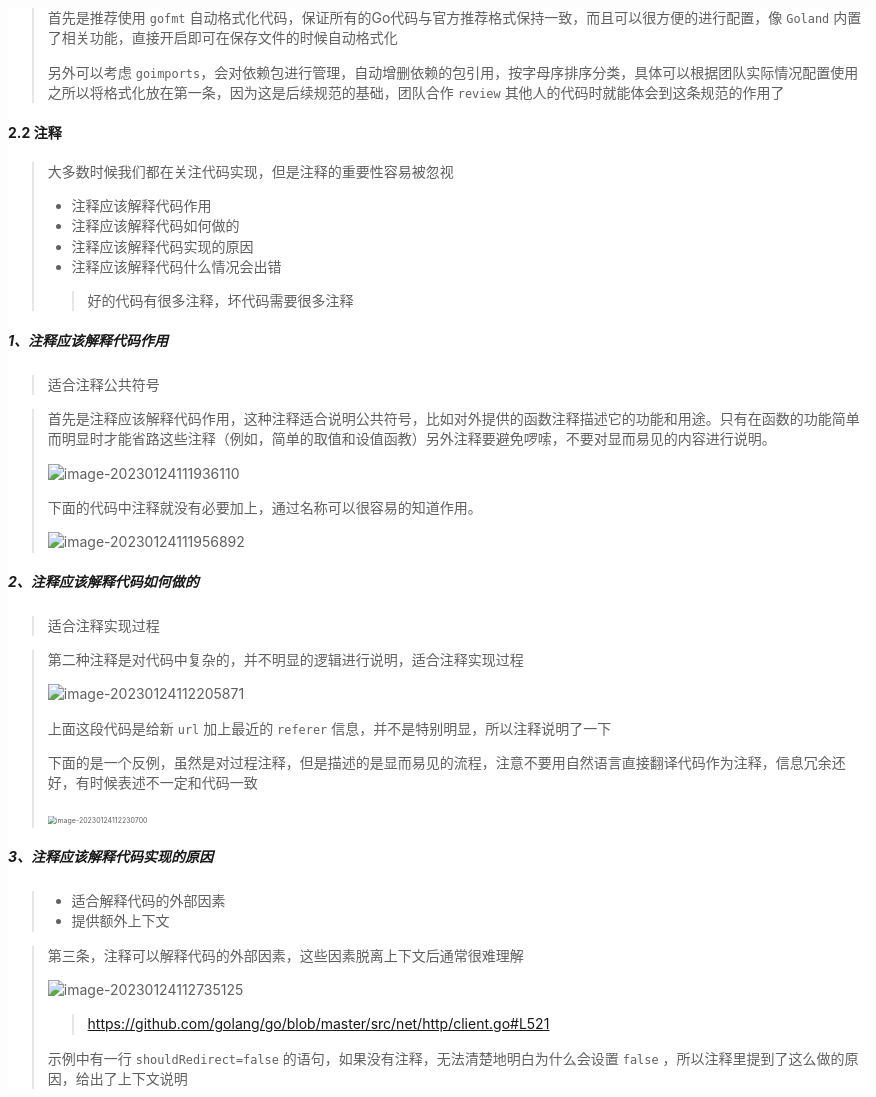 > 首先是推荐使用 `gofmt` 自动格式化代码，保证所有的Go代码与官方推荐格式保持一致，而且可以很方便的进行配置，像 `Goland` 内置了相关功能，直接开启即可在保存文件的时候自动格式化
>
> 另外可以考虑 `goimports`，会对依赖包进行管理，自动增删依赖的包引用，按字母序排序分类，具体可以根据团队实际情况配置使用之所以将格式化放在第一条，因为这是后续规范的基础，团队合作 `review` 其他人的代码时就能体会到这条规范的作用了

#### 2.2 注释

>大多数时候我们都在关注代码实现，但是注释的重要性容易被忽视
>
>- 注释应该解释代码作用
>- 注释应该解释代码如何做的
>- 注释应该解释代码实现的原因
>- 注释应该解释代码什么情况会出错
>
>>好的代码有很多注释，坏代码需要很多注释

##### 1、注释应该解释代码作用

>适合注释公共符号

>首先是注释应该解释代码作用，这种注释适合说明公共符号，比如对外提供的函数注释描述它的功能和用途。只有在函数的功能简单而明显时才能省路这些注释（例如，简单的取值和设值函教）另外注释要避免啰嗦，不要对显而易见的内容进行说明。
>
>![image-20230124111936110](https://xingqiu-tuchuang-1256524210.cos.ap-shanghai.myqcloud.com/1273/image-20230124111936110.png)
>
>下面的代码中注释就没有必要加上，通过名称可以很容易的知道作用。
>
>![image-20230124111956892](https://xingqiu-tuchuang-1256524210.cos.ap-shanghai.myqcloud.com/1273/image-20230124111956892.png)

##### 2、注释应该解释代码如何做的

> 适合注释实现过程

>第二种注释是对代码中复杂的，并不明显的逻辑进行说明，适合注释实现过程
>
>![image-20230124112205871](https://xingqiu-tuchuang-1256524210.cos.ap-shanghai.myqcloud.com/1273/image-20230124112205871.png)
>
>上面这段代码是给新 `url` 加上最近的 `referer` 信息，并不是特别明显，所以注释说明了一下
>
>下面的是一个反例，虽然是对过程注释，但是描述的是显而易见的流程，注意不要用自然语言直接翻译代码作为注释，信息冗余还好，有时候表述不一定和代码一致
>
> <img src="https://xingqiu-tuchuang-1256524210.cos.ap-shanghai.myqcloud.com/1273/image-20230124112230700.png" alt="image-20230124112230700 " style="zoom:50%;" />

##### 3、注释应该解释代码实现的原因

> - 适合解释代码的外部因素
> - 提供额外上下文

>第三条，注释可以解释代码的外部因素，这些因素脱离上下文后通常很难理解
>
>![image-20230124112735125](https://xingqiu-tuchuang-1256524210.cos.ap-shanghai.myqcloud.com/1273/image-20230124112735125.png)
>
>>https://github.com/golang/go/blob/master/src/net/http/client.go#L521
>
>示例中有一行 `shouldRedirect=false` 的语句，如果没有注释，无法清楚地明白为什么会设置 `false` ，所以注释里提到了这么做的原因，给出了上下文说明
